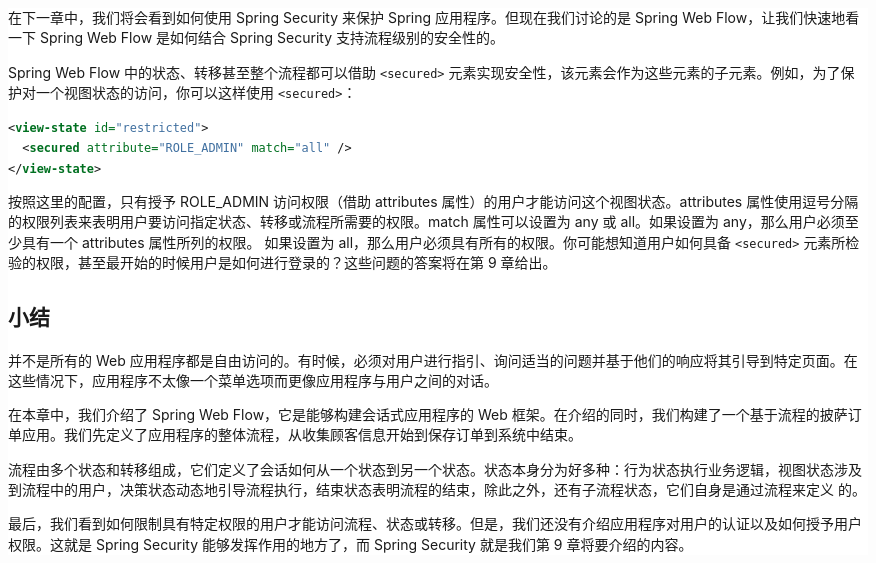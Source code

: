 在下一章中，我们将会看到如何使用 Spring Security 来保护 Spring 应用程序。但现在我们讨论的是 Spring Web Flow，让我们快速地看一下 Spring Web Flow 是如何结合 Spring Security 支持流程级别的安全性的。

Spring Web Flow 中的状态、转移甚至整个流程都可以借助 `<secured>` 元素实现安全性，该元素会作为这些元素的子元素。例如，为了保护对一个视图状态的访问，你可以这样使用 `<secured>`：

```xml
<view-state id="restricted">
  <secured attribute="ROLE_ADMIN" match="all" />
</view-state>
```

按照这里的配置，只有授予 ROLE_ADMIN 访问权限（借助 attributes 属性）的用户才能访问这个视图状态。attributes 属性使用逗号分隔的权限列表来表明用户要访问指定状态、转移或流程所需要的权限。match 属性可以设置为 any 或 all。如果设置为 any，那么用户必须至少具有一个 attributes 属性所列的权限。 如果设置为 all，那么用户必须具有所有的权限。你可能想知道用户如何具备 `<secured>` 元素所检验的权限，甚至最开始的时候用户是如何进行登录的？这些问题的答案将在第 9 章给出。

## **小结**

并不是所有的 Web 应用程序都是自由访问的。有时候，必须对用户进行指引、询问适当的问题并基于他们的响应将其引导到特定页面。在这些情况下，应用程序不太像一个菜单选项而更像应用程序与用户之间的对话。

在本章中，我们介绍了 Spring Web Flow，它是能够构建会话式应用程序的 Web 框架。在介绍的同时，我们构建了一个基于流程的披萨订单应用。我们先定义了应用程序的整体流程，从收集顾客信息开始到保存订单到系统中结束。

流程由多个状态和转移组成，它们定义了会话如何从一个状态到另一个状态。状态本身分为好多种：行为状态执行业务逻辑，视图状态涉及到流程中的用户，决策状态动态地引导流程执行，结束状态表明流程的结束，除此之外，还有子流程状态，它们自身是通过流程来定义 的。

最后，我们看到如何限制具有特定权限的用户才能访问流程、状态或转移。但是，我们还没有介绍应用程序对用户的认证以及如何授予用户权限。这就是 Spring Security 能够发挥作用的地方了，而 Spring Security 就是我们第 9 章将要介绍的内容。

